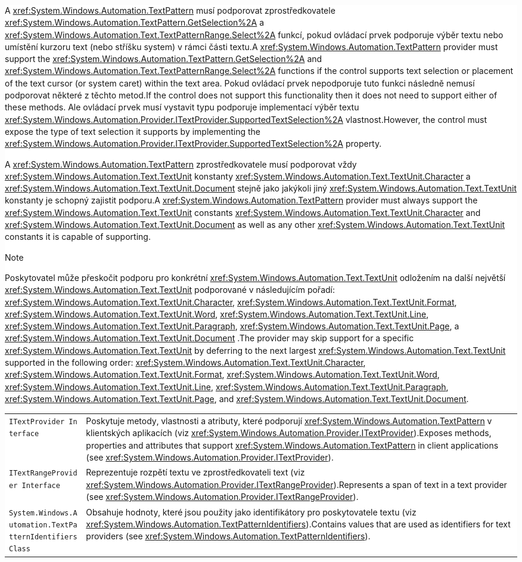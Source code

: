  <span data-ttu-id="068b4-149">A <xref:System.Windows.Automation.TextPattern> musí podporovat zprostředkovatele <xref:System.Windows.Automation.TextPattern.GetSelection%2A> a <xref:System.Windows.Automation.Text.TextPatternRange.Select%2A> funkcí, pokud ovládací prvek podporuje výběr textu nebo umístění kurzoru text (nebo stříšku system) v rámci části textu.</span><span class="sxs-lookup"><span data-stu-id="068b4-149">A <xref:System.Windows.Automation.TextPattern> provider must support the <xref:System.Windows.Automation.TextPattern.GetSelection%2A> and <xref:System.Windows.Automation.Text.TextPatternRange.Select%2A> functions if the control supports text selection or placement of the text cursor (or system caret) within the text area.</span></span> <span data-ttu-id="068b4-150">Pokud ovládací prvek nepodporuje tuto funkci následně nemusí podporovat některé z těchto metod.</span><span class="sxs-lookup"><span data-stu-id="068b4-150">If the control does not support this functionality then it does not need to support either of these methods.</span></span> <span data-ttu-id="068b4-151">Ale ovládací prvek musí vystavit typu podporuje implementací výběr textu <xref:System.Windows.Automation.Provider.ITextProvider.SupportedTextSelection%2A> vlastnost.</span><span class="sxs-lookup"><span data-stu-id="068b4-151">However, the control must expose the type of text selection it supports by implementing the <xref:System.Windows.Automation.Provider.ITextProvider.SupportedTextSelection%2A> property.</span></span>  
  
 <span data-ttu-id="068b4-152">A <xref:System.Windows.Automation.TextPattern> zprostředkovatele musí podporovat vždy <xref:System.Windows.Automation.Text.TextUnit> konstanty <xref:System.Windows.Automation.Text.TextUnit.Character> a <xref:System.Windows.Automation.Text.TextUnit.Document> stejně jako jakýkoli jiný <xref:System.Windows.Automation.Text.TextUnit> konstanty je schopný zajistit podporu.</span><span class="sxs-lookup"><span data-stu-id="068b4-152">A <xref:System.Windows.Automation.TextPattern> provider must always support the <xref:System.Windows.Automation.Text.TextUnit> constants <xref:System.Windows.Automation.Text.TextUnit.Character> and <xref:System.Windows.Automation.Text.TextUnit.Document> as well as any other <xref:System.Windows.Automation.Text.TextUnit> constants it is capable of supporting.</span></span>  
  
> [!NOTE]
>  <span data-ttu-id="068b4-153">Poskytovatel může přeskočit podporu pro konkrétní <xref:System.Windows.Automation.Text.TextUnit> odložením na další největší <xref:System.Windows.Automation.Text.TextUnit> podporované v následujícím pořadí: <xref:System.Windows.Automation.Text.TextUnit.Character>, <xref:System.Windows.Automation.Text.TextUnit.Format>, <xref:System.Windows.Automation.Text.TextUnit.Word>, <xref:System.Windows.Automation.Text.TextUnit.Line>, <xref:System.Windows.Automation.Text.TextUnit.Paragraph>, <xref:System.Windows.Automation.Text.TextUnit.Page>, a <xref:System.Windows.Automation.Text.TextUnit.Document> .</span><span class="sxs-lookup"><span data-stu-id="068b4-153">The provider may skip support for a specific <xref:System.Windows.Automation.Text.TextUnit> by deferring to the next largest <xref:System.Windows.Automation.Text.TextUnit> supported in the following order: <xref:System.Windows.Automation.Text.TextUnit.Character>, <xref:System.Windows.Automation.Text.TextUnit.Format>, <xref:System.Windows.Automation.Text.TextUnit.Word>, <xref:System.Windows.Automation.Text.TextUnit.Line>, <xref:System.Windows.Automation.Text.TextUnit.Paragraph>, <xref:System.Windows.Automation.Text.TextUnit.Page>, and <xref:System.Windows.Automation.Text.TextUnit.Document>.</span></span>  
  
|||  
|-|-|  
|`ITextProvider Interface`|<span data-ttu-id="068b4-154">Poskytuje metody, vlastnosti a atributy, které podporují <xref:System.Windows.Automation.TextPattern> v klientských aplikacích (viz <xref:System.Windows.Automation.Provider.ITextProvider>).</span><span class="sxs-lookup"><span data-stu-id="068b4-154">Exposes methods, properties and attributes that support <xref:System.Windows.Automation.TextPattern> in client applications (see <xref:System.Windows.Automation.Provider.ITextProvider>).</span></span>|  
|`ITextRangeProvider Interface`|<span data-ttu-id="068b4-155">Reprezentuje rozpětí textu ve zprostředkovateli text (viz <xref:System.Windows.Automation.Provider.ITextRangeProvider>).</span><span class="sxs-lookup"><span data-stu-id="068b4-155">Represents a span of text in a text provider (see <xref:System.Windows.Automation.Provider.ITextRangeProvider>).</span></span>|  
|`System.Windows.Automation.TextPatternIdentifiers Class`|<span data-ttu-id="068b4-156">Obsahuje hodnoty, které jsou použity jako identifikátory pro poskytovatele textu (viz <xref:System.Windows.Automation.TextPatternIdentifiers>).</span><span class="sxs-lookup"><span data-stu-id="068b4-156">Contains values that are used as identifiers for text providers (see <xref:System.Windows.Automation.TextPatternIdentifiers>).</span></span>|  
  